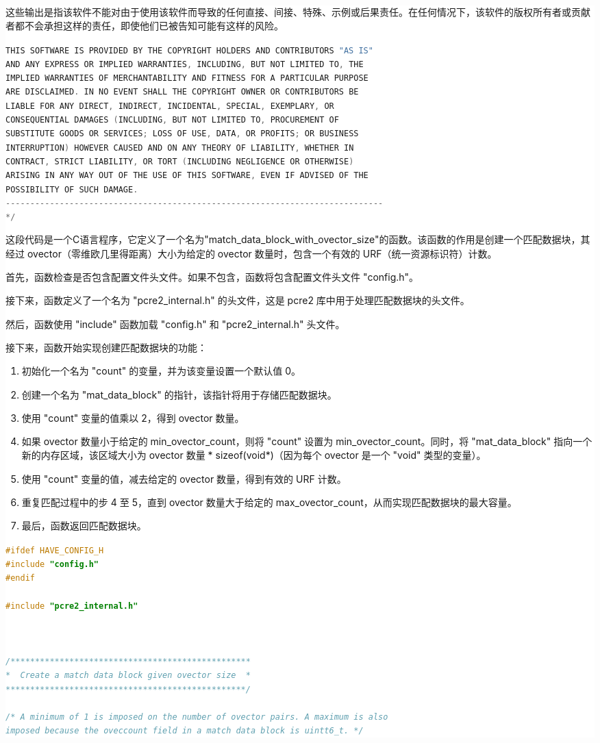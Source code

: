 这些输出是指该软件不能对由于使用该软件而导致的任何直接、间接、特殊、示例或后果责任。在任何情况下，该软件的版权所有者或贡献者都不会承担这样的责任，即使他们已被告知可能有这样的风险。


```cpp
THIS SOFTWARE IS PROVIDED BY THE COPYRIGHT HOLDERS AND CONTRIBUTORS "AS IS"
AND ANY EXPRESS OR IMPLIED WARRANTIES, INCLUDING, BUT NOT LIMITED TO, THE
IMPLIED WARRANTIES OF MERCHANTABILITY AND FITNESS FOR A PARTICULAR PURPOSE
ARE DISCLAIMED. IN NO EVENT SHALL THE COPYRIGHT OWNER OR CONTRIBUTORS BE
LIABLE FOR ANY DIRECT, INDIRECT, INCIDENTAL, SPECIAL, EXEMPLARY, OR
CONSEQUENTIAL DAMAGES (INCLUDING, BUT NOT LIMITED TO, PROCUREMENT OF
SUBSTITUTE GOODS OR SERVICES; LOSS OF USE, DATA, OR PROFITS; OR BUSINESS
INTERRUPTION) HOWEVER CAUSED AND ON ANY THEORY OF LIABILITY, WHETHER IN
CONTRACT, STRICT LIABILITY, OR TORT (INCLUDING NEGLIGENCE OR OTHERWISE)
ARISING IN ANY WAY OUT OF THE USE OF THIS SOFTWARE, EVEN IF ADVISED OF THE
POSSIBILITY OF SUCH DAMAGE.
-----------------------------------------------------------------------------
*/


```

这段代码是一个C语言程序，它定义了一个名为"match_data_block_with_ovector_size"的函数。该函数的作用是创建一个匹配数据块，其经过 ovector（零维欧几里得距离）大小为给定的 ovector 数量时，包含一个有效的 URF（统一资源标识符）计数。

首先，函数检查是否包含配置文件头文件。如果不包含，函数将包含配置文件头文件 "config.h"。

接下来，函数定义了一个名为 "pcre2_internal.h" 的头文件，这是 pcre2 库中用于处理匹配数据块的头文件。

然后，函数使用 "include" 函数加载 "config.h" 和 "pcre2_internal.h" 头文件。

接下来，函数开始实现创建匹配数据块的功能：

1. 初始化一个名为 "count" 的变量，并为该变量设置一个默认值 0。

2. 创建一个名为 "mat_data_block" 的指针，该指针将用于存储匹配数据块。

3. 使用 "count" 变量的值乘以 2，得到 ovector 数量。

4. 如果 ovector 数量小于给定的 min_ovector_count，则将 "count" 设置为 min_ovector_count。同时，将 "mat_data_block" 指向一个新的内存区域，该区域大小为 ovector 数量 * sizeof(void*)（因为每个 ovector 是一个 "void" 类型的变量）。

5. 使用 "count" 变量的值，减去给定的 ovector 数量，得到有效的 URF 计数。

6. 重复匹配过程中的步 4 至 5，直到 ovector 数量大于给定的 max_ovector_count，从而实现匹配数据块的最大容量。

7. 最后，函数返回匹配数据块。


```cpp
#ifdef HAVE_CONFIG_H
#include "config.h"
#endif

#include "pcre2_internal.h"



/*************************************************
*  Create a match data block given ovector size  *
*************************************************/

/* A minimum of 1 is imposed on the number of ovector pairs. A maximum is also
imposed because the oveccount field in a match data block is uintt6_t. */

```
